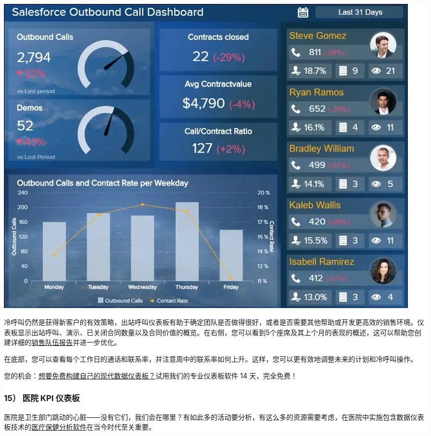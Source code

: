 ![数据仪表板简介：含义、定义和行业示例](images/d925ad0801b162dec2a353b0d74644ff-1.jpeg~tplv-r2kw2awwi5-image.webp "数据仪表板简介：含义、定义和行业示例")

冷呼叫仍然是获得新客户的有效策略，出站呼叫仪表板有助于确定团队是否做得很好，或者是否需要其他帮助或开发更高效的销售环境。仪表板显示出站呼叫、演示、已关闭合同数量以及合同价值的概览。在右侧，您可以看到5个座席及其上个月的表现的概述，这可以帮助您创建详细的[销售队伍报告](https://www.datafocus.ai/infos/salesforce-reports-examples-and-templates)并进一步优化。

在底部，您可以查看每个工作日的通话和联系率，并注意周中的联系率如何上升。这样，您可以更有效地调整未来的计划和冷呼叫操作。

您的机会：[想要免费构建自己的现代数据仪表板？](https://www.datafocus.ai/console/)试用我们的专业仪表板软件 14 天，完全免费！

### 15） 医院 KPI 仪表板

医院是卫生部门跳动的心脏——没有它们，我们会在哪里？有如此多的活动要分析，有这么多的资源需要考虑，在医院中实施包含数据仪表板技术的[医疗保健分析软件](https://www.datafocus.ai/infos/healthcare-analytics)在当今时代至关重要。

